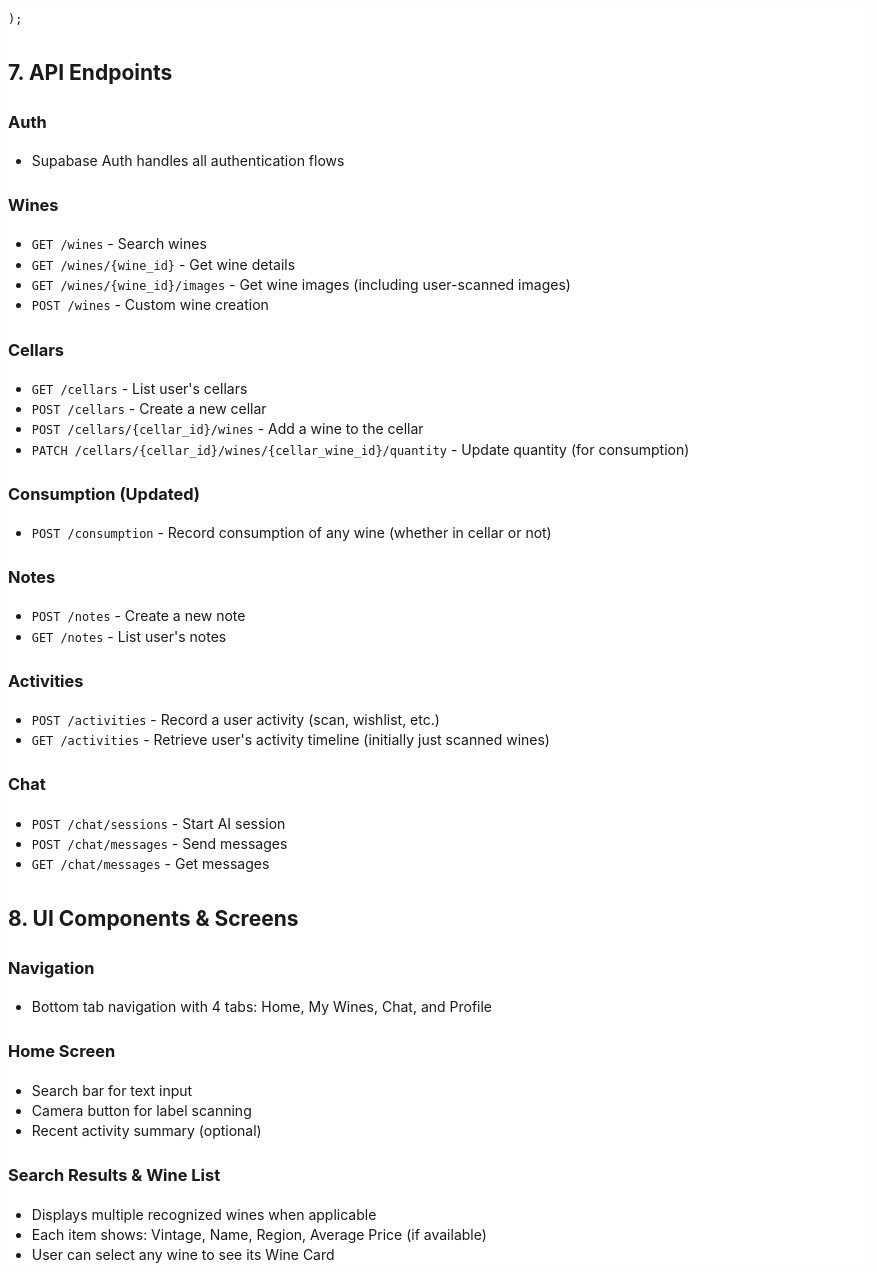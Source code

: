 ```sql
);
```

## **7. API Endpoints**

### **Auth**
* Supabase Auth handles all authentication flows

### **Wines**
* `GET /wines` - Search wines
* `GET /wines/{wine_id}` - Get wine details
* `GET /wines/{wine_id}/images` - Get wine images (including user-scanned images)
* `POST /wines` - Custom wine creation

### **Cellars**
* `GET /cellars` - List user's cellars
* `POST /cellars` - Create a new cellar
* `POST /cellars/{cellar_id}/wines` - Add a wine to the cellar
* `PATCH /cellars/{cellar_id}/wines/{cellar_wine_id}/quantity` - Update quantity (for consumption)

### **Consumption (Updated)**
* `POST /consumption` - Record consumption of any wine (whether in cellar or not)

### **Notes**
* `POST /notes` - Create a new note
* `GET /notes` - List user's notes

### **Activities**
* `POST /activities` - Record a user activity (scan, wishlist, etc.)
* `GET /activities` - Retrieve user's activity timeline (initially just scanned wines)

### **Chat**
* `POST /chat/sessions` - Start AI session
* `POST /chat/messages` - Send messages
* `GET /chat/messages` - Get messages

## **8. UI Components & Screens**

### **Navigation**
* Bottom tab navigation with 4 tabs: Home, My Wines, Chat, and Profile

### **Home Screen**
* Search bar for text input
* Camera button for label scanning
* Recent activity summary (optional)

### **Search Results & Wine List**
* Displays multiple recognized wines when applicable
* Each item shows: Vintage, Name, Region, Average Price (if available)
* User can select any wine to see its Wine Card
